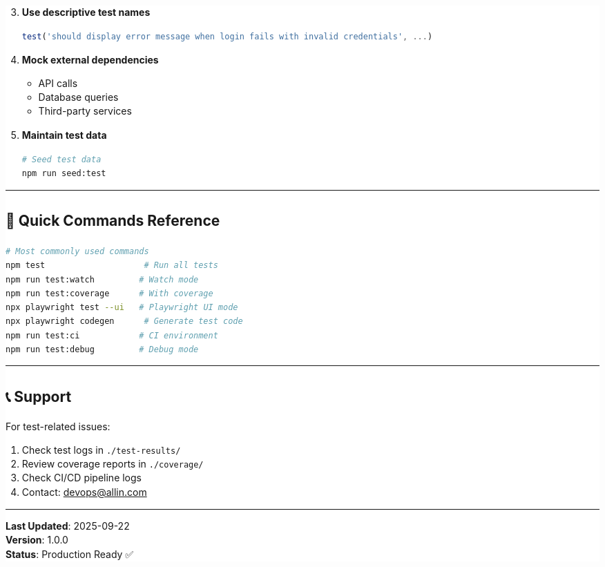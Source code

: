 3. **Use descriptive test names**
   ```javascript
   test('should display error message when login fails with invalid credentials', ...)
   ```

4. **Mock external dependencies**
   - API calls
   - Database queries
   - Third-party services

5. **Maintain test data**
   ```bash
   # Seed test data
   npm run seed:test
   ```

---

## 🎯 Quick Commands Reference

```bash
# Most commonly used commands
npm test                    # Run all tests
npm run test:watch         # Watch mode
npm run test:coverage      # With coverage
npx playwright test --ui   # Playwright UI mode
npx playwright codegen      # Generate test code
npm run test:ci            # CI environment
npm run test:debug         # Debug mode
```

---

## 📞 Support

For test-related issues:
1. Check test logs in `./test-results/`
2. Review coverage reports in `./coverage/`
3. Check CI/CD pipeline logs
4. Contact: devops@allin.com

---

**Last Updated**: 2025-09-22  
**Version**: 1.0.0  
**Status**: Production Ready ✅
